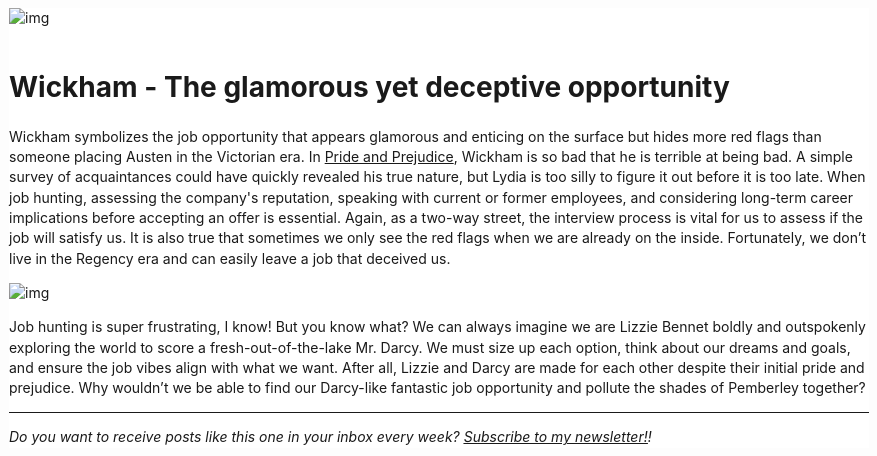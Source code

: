 ![img]({{site.baseurl}}/images/pride-prejudice-05.jpg#center)

# Wickham - The glamorous yet deceptive opportunity

Wickham symbolizes the job opportunity that appears glamorous and enticing on the surface but hides more red flags than someone placing Austen in the Victorian era. In [Pride and Prejudice](https://www.britannica.com/topic/Pride-and-Prejudice/Summary), Wickham is so bad that he is terrible at being bad. A simple survey of acquaintances could have quickly revealed his true nature, but Lydia is too silly to figure it out before it is too late. When job hunting, assessing the company's reputation, speaking with current or former employees, and considering long-term career implications before accepting an offer is essential. Again, as a two-way street, the interview process is vital for us to assess if the job will satisfy us. It is also true that sometimes we only see the red flags when we are already on the inside. Fortunately, we don’t live in the Regency era and can easily leave a job that deceived us.

![img]({{site.baseurl}}/images/pride-prejudice-06.webp#center)

Job hunting is super frustrating, I know! But you know what? We can always imagine we are Lizzie Bennet boldly and outspokenly exploring the world to score a fresh-out-of-the-lake Mr. Darcy. We must size up each option, think about our dreams and goals, and ensure the job vibes align with what we want. After all, Lizzie and Darcy are made for each other despite their initial pride and prejudice. Why wouldn’t we be able to find our Darcy-like fantastic job opportunity and pollute the shades of Pemberley together?

------

*Do you want to receive posts like this one in your inbox every week?  [<u>Subscribe to my newsletter!</u>](https://popcultureguidetopm.substack.com/)!* 